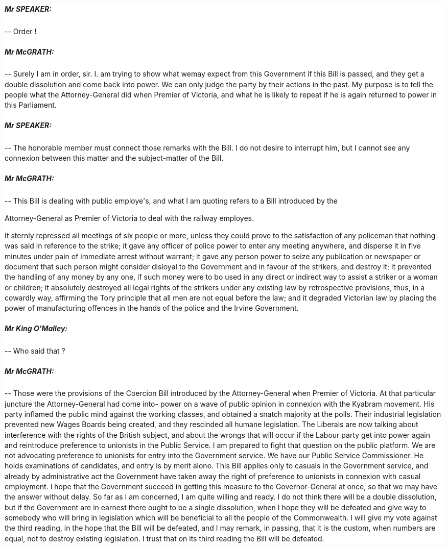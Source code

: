 ##### Mr SPEAKER:

-- Order ! 

##### Mr McGRATH:

-- Surely I am in order, sir. I. am trying to show what wemay expect from this Government if this Bill is passed, and they get a double dissolution and come back into power. We can only judge the party by their actions in the past. My purpose is to tell the people what the Attorney-General did when Premier of Victoria, and what he is likely to repeat if he is again returned to power in this Parliament. 

##### Mr SPEAKER:

-- The honorable member must connect those remarks with the Bill. I do not desire to interrupt him, but I cannot see any connexion between this matter and the subject-matter of the Bill. 

##### Mr McGRATH:

-- This Bill is dealing with public employe's, and what I am quoting refers to a Bill introduced by the 

Attorney-General as Premier of Victoria to deal with the railway employes. 

It sternly repressed all meetings of six people or more, unless they could prove to the satisfaction of any policeman that nothing was said in reference to the strike; it gave any officer of police power to enter any meeting anywhere, and disperse it in five minutes under pain of immediate arrest without warrant; it gave any person power to seize any publication or newspaper or document that such person might consider disloyal to the Government and in favour of the strikers, and destroy it; it prevented the handling of any money by any one, if such money were to bo used in any direct or indirect way to assist a striker or a woman or children; it absolutely destroyed all legal rights of the strikers under any existing law by retrospective provisions, thus, in a cowardly way, affirming the Tory principle that all men are not equal before the law; and it degraded Victorian law by placing the power of manufacturing offences in the hands of the police and the Irvine Government. 

##### Mr King O'Malley:

-- Who said that ? 

##### Mr McGRATH:

-- Those were the provisions of the Coercion Bill introduced by the Attorney-General when Premier of Victoria. At that particular juncture the Attorney-General had come into- power on a wave of public opinion in connexion with the Kyabram movement.  His  party inflamed the public mind against the working classes, and obtained a snatch majority at the polls. Their industrial legislation prevented new Wages Boards being created, and they rescinded all humane legislation. The Liberals are now talking about interference with the rights of the British subject, and about the wrongs that will occur if the Labour party get into power again and reintroduce preference to unionists in the Public Service. I am prepared to fight that question on the public platform. We are not advocating preference to unionists for entry into the Government service. We have our Public Service Commissioner. He holds examinations of candidates, and entry is by merit alone. This Bill applies only to casuals in the Government service, and already by administrative act the Government have taken away the right of preference to unionists in connexion with casual employment. I hope that the Government succeed in getting this measure to the Governor-General at once, so that we may have the answer without delay. So far as I am concerned, I am quite willing and ready. I do not think there will be a double dissolution, but if the Government are in earnest there ought to be a single  dissolution, when I hope they will be  defeated  and give way to somebody who will bring in legislation which will be beneficial to all the people of the Commonwealth. I will give my vote against the third reading, in the hope that the Bill will be defeated, and I may remark, in passing, that it is the custom, when numbers are equal, not to destroy existing legislation. I trust that on its third reading the Bill will be defeated. 
